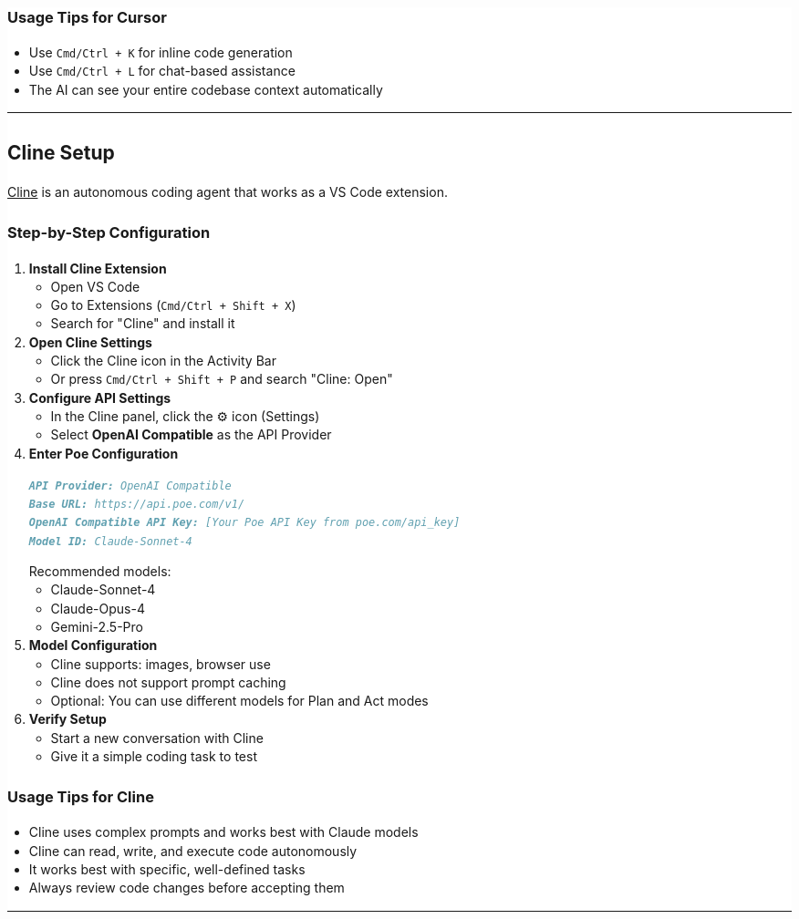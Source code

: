 ### Usage Tips for Cursor

- Use `Cmd/Ctrl + K` for inline code generation
- Use `Cmd/Ctrl + L` for chat-based assistance
- The AI can see your entire codebase context automatically

---

## Cline Setup

[Cline](https://github.com/cline/cline) is an autonomous coding agent that works as a VS Code extension.

### Step-by-Step Configuration

1. **Install Cline Extension**
	- Open VS Code
	- Go to Extensions (`Cmd/Ctrl + Shift + X`)
	- Search for "Cline" and install it
2. **Open Cline Settings**
	- Click the Cline icon in the Activity Bar
	- Or press `Cmd/Ctrl + Shift + P` and search "Cline: Open"
3. **Configure API Settings**
	- In the Cline panel, click the ⚙️ icon (Settings)
	- Select **OpenAI Compatible** as the API Provider
4. **Enter Poe Configuration**
	```markdown
	API Provider: OpenAI Compatible
	Base URL: https://api.poe.com/v1/
	OpenAI Compatible API Key: [Your Poe API Key from poe.com/api_key]
	Model ID: Claude-Sonnet-4
	```
	Recommended models:
	- Claude-Sonnet-4
	- Claude-Opus-4
	- Gemini-2.5-Pro
5. **Model Configuration**
	- Cline supports: images, browser use
	- Cline does not support prompt caching
	- Optional: You can use different models for Plan and Act modes
6. **Verify Setup**
	- Start a new conversation with Cline
	- Give it a simple coding task to test

### Usage Tips for Cline

- Cline uses complex prompts and works best with Claude models
- Cline can read, write, and execute code autonomously
- It works best with specific, well-defined tasks
- Always review code changes before accepting them

---
